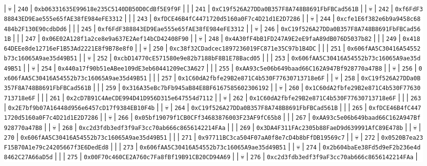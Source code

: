 | 💀 | `240` | `0xb06331635E99618e235C5140DB50D0CdBf5E9f9F` |
|  | `241` | `0xC19f526A27DDa0B357F8A748B8691FbFBCad561B` |
| 💀 | `242` | `0xf6FdF388843ED9Eae555e65fAE38fE984eFE3312` |
|  | `243` | `0xfDCE46B4fC4471720d5160a0F7c4D21d1E2D7286` |
| 💀 | `244` | `0xcfe1E6f382e6b9a9458c68484b2F130E90cdbDd6` |
|  | `245` | `0xf6FdF388843ED9Eae555e65fAE38fE984eFE3312` |
| 💀 | `246` | `0xC19f526A27DDa0B357F8A748B8691FbFBCad561B` |
|  | `247` | `0x06E02A128f1a2ce8e9a637E2Aef14bCD42408F90` |
| 💀 | `248` | `0x4A30fF4bB1FD247A9E2eE9faA89dB076D5037b82` |
|  | `249` | `0x41864DEEe8de12716eF1B53Ad2221E8f9B78e8f0` |
| 💀 | `250` | `0xc38f32CDadcec1897236019FC871e35C97b1B4DC` |
|  | `251` | `0x606fAA5C30416A54552b73c16065A9ae35d49B51` |
| 💀 | `252` | `0xcbD14770cE571580e9e82b7188bF8B1E78Bacd05` |
|  | `253` | `0x606fAA5C30416A54552b73c16065A9ae35d49B51` |
| 💀 | `254` | `0x440a17f90b51eABee109dE3eb60441209eC3A627` |
|  | `255` | `0xAA93c5e06b649baad66C162A947Bf928770a47B8` |
| 💀 | `256` | `0x606fAA5C30416A54552b73c16065A9ae35d49B51` |
|  | `257` | `0x1C60dA2fbfe29B2e871C4b530F77630713718e6F` |
| 💀 | `258` | `0xC19f526A27DDa0B357F8A748B8691FbFBCad561B` |
|  | `259` | `0x316A35eBc7bFb945aB84E8BF6167585602306192` |
| 💀 | `260` | `0x1C60dA2fbfe29B2e871C4b530F77630713718e6F` |
|  | `261` | `0x2cD7B91C4AeCDE994D41D956D315e647554d7112` |
| 💀 | `262` | `0x1C60dA2fbfe29B2e871C4b530F77630713718e6F` |
|  | `263` | `0x2E7bf9b07A16448d956e6457cD17f9384EB10F4b` |
| 💀 | `264` | `0xC19f526A27DDa0B357F8A748B8691FbFBCad561B` |
|  | `265` | `0xfDCE46B4fC4471720d5160a0F7c4D21d1E2D7286` |
| 💀 | `266` | `0x05bf19079f1CB0CFf34683876003F23AF9fC65b8` |
|  | `267` | `0xAA93c5e06b649baad66C162A947Bf928770a47B8` |
| 💀 | `268` | `0xc2d3fdb3edf3f9aF3cc70ab666c8656142214FAa` |
|  | `269` | `0x3DA4F311FAc2305b88FaeD9d639991AfC89E478b` |
| 💀 | `270` | `0x606fAA5C30416A54552b73c16065A9ae35d49B51` |
|  | `271` | `0x97711BC3ca504F07aA0f8e7cD4b8bFfDB19569c7` |
| 💀 | `272` | `0x0520B7ea23F15B70A1e79c24205667f3E6DedEd8` |
|  | `273` | `0x606fAA5C30416A54552b73c16065A9ae35d49B51` |
| 💀 | `274` | `0x2b604baEe38Fd5d9eF2b236e4d8462C27A66aD5d` |
|  | `275` | `0x00F70c460CE2A760c7Fa8fBf19B91CB20CD94A69` |
| 💀 | `276` | `0xc2d3fdb3edf3f9aF3cc70ab666c8656142214FAa` |